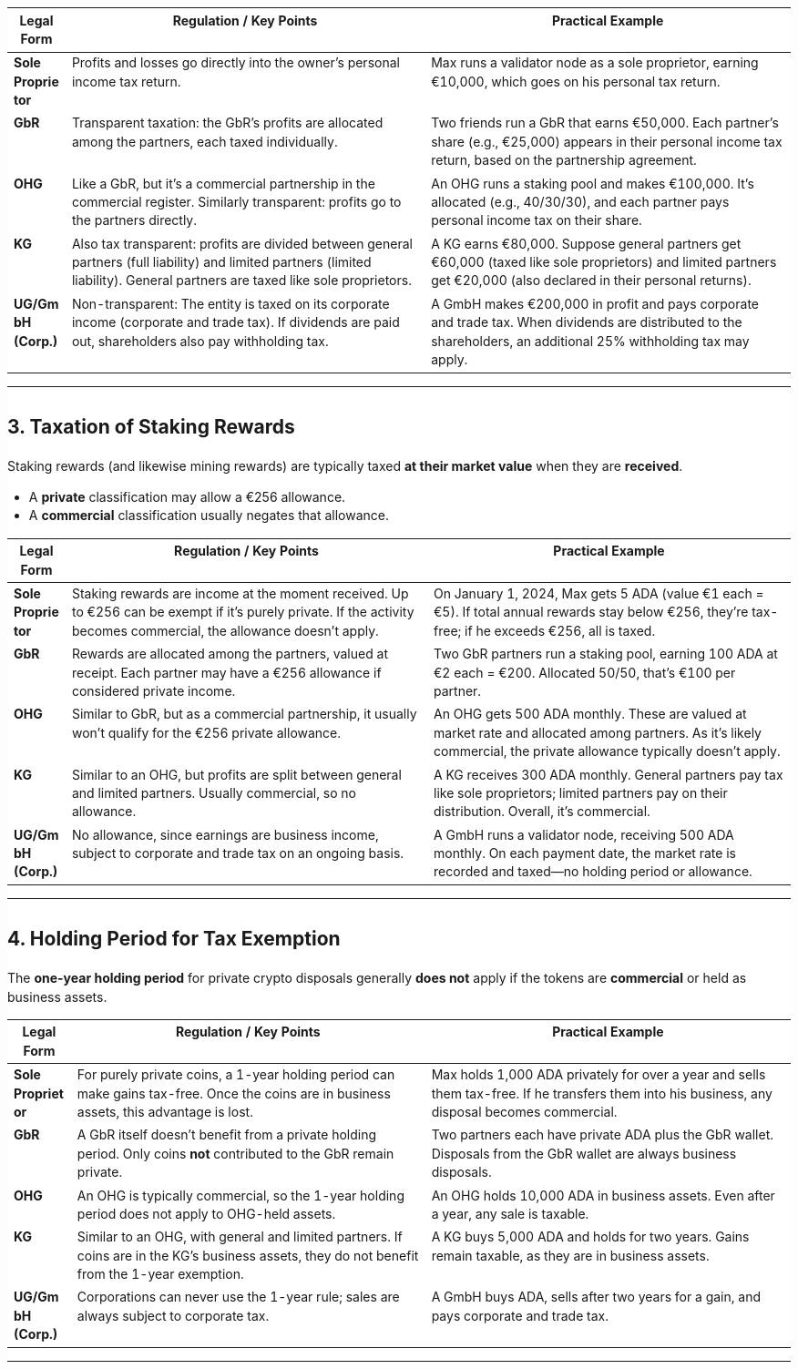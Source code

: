 | **Legal Form**      | **Regulation / Key Points**                                  | **Practical Example**                                        |
| ------------------- | ------------------------------------------------------------ | ------------------------------------------------------------ |
| **Sole Proprietor** | Profits and losses go directly into the owner’s personal income tax return. | Max runs a validator node as a sole proprietor, earning €10,000, which goes on his personal tax return. |
| **GbR**             | Transparent taxation: the GbR’s profits are allocated among the partners, each taxed individually. | Two friends run a GbR that earns €50,000. Each partner’s share (e.g., €25,000) appears in their personal income tax return, based on the partnership agreement. |
| **OHG**             | Like a GbR, but it’s a commercial partnership in the commercial register. Similarly transparent: profits go to the partners directly. | An OHG runs a staking pool and makes €100,000. It’s allocated (e.g., 40/30/30), and each partner pays personal income tax on their share. |
| **KG**              | Also tax transparent: profits are divided between general partners (full liability) and limited partners (limited liability). General partners are taxed like sole proprietors. | A KG earns €80,000. Suppose general partners get €60,000 (taxed like sole proprietors) and limited partners get €20,000 (also declared in their personal returns). |
| **UG/GmbH (Corp.)** | Non-transparent: The entity is taxed on its corporate income (corporate and trade tax). If dividends are paid out, shareholders also pay withholding tax. | A GmbH makes €200,000 in profit and pays corporate and trade tax. When dividends are distributed to the shareholders, an additional 25% withholding tax may apply. |

---

## 3. Taxation of Staking Rewards

Staking rewards (and likewise mining rewards) are typically taxed **at their market value** when they are **received**.

- A **private** classification may allow a €256 allowance.  
- A **commercial** classification usually negates that allowance.

| **Legal Form**      | **Regulation / Key Points**                                  | **Practical Example**                                        |
| ------------------- | ------------------------------------------------------------ | ------------------------------------------------------------ |
| **Sole Proprietor** | Staking rewards are income at the moment received. Up to €256 can be exempt if it’s purely private. If the activity becomes commercial, the allowance doesn’t apply. | On January 1, 2024, Max gets 5 ADA (value €1 each = €5). If total annual rewards stay below €256, they’re tax-free; if he exceeds €256, all is taxed. |
| **GbR**             | Rewards are allocated among the partners, valued at receipt. Each partner may have a €256 allowance if considered private income. | Two GbR partners run a staking pool, earning 100 ADA at €2 each = €200. Allocated 50/50, that’s €100 per partner. |
| **OHG**             | Similar to GbR, but as a commercial partnership, it usually won’t qualify for the €256 private allowance. | An OHG gets 500 ADA monthly. These are valued at market rate and allocated among partners. As it’s likely commercial, the private allowance typically doesn’t apply. |
| **KG**              | Similar to an OHG, but profits are split between general and limited partners. Usually commercial, so no allowance. | A KG receives 300 ADA monthly. General partners pay tax like sole proprietors; limited partners pay on their distribution. Overall, it’s commercial. |
| **UG/GmbH (Corp.)** | No allowance, since earnings are business income, subject to corporate and trade tax on an ongoing basis. | A GmbH runs a validator node, receiving 500 ADA monthly. On each payment date, the market rate is recorded and taxed—no holding period or allowance. |

---

## 4. Holding Period for Tax Exemption

The **one-year holding period** for private crypto disposals generally **does not** apply if the tokens are **commercial** or held as business assets.

| **Legal Form**      | **Regulation / Key Points**                                  | **Practical Example**                                        |
| ------------------- | ------------------------------------------------------------ | ------------------------------------------------------------ |
| **Sole Proprietor** | For purely private coins, a 1-year holding period can make gains tax-free. Once the coins are in business assets, this advantage is lost. | Max holds 1,000 ADA privately for over a year and sells them tax-free. If he transfers them into his business, any disposal becomes commercial. |
| **GbR**             | A GbR itself doesn’t benefit from a private holding period. Only coins **not** contributed to the GbR remain private. | Two partners each have private ADA plus the GbR wallet. Disposals from the GbR wallet are always business disposals. |
| **OHG**             | An OHG is typically commercial, so the 1-year holding period does not apply to OHG-held assets. | An OHG holds 10,000 ADA in business assets. Even after a year, any sale is taxable. |
| **KG**              | Similar to an OHG, with general and limited partners. If coins are in the KG’s business assets, they do not benefit from the 1-year exemption. | A KG buys 5,000 ADA and holds for two years. Gains remain taxable, as they are in business assets. |
| **UG/GmbH (Corp.)** | Corporations can never use the 1-year rule; sales are always subject to corporate tax. | A GmbH buys ADA, sells after two years for a gain, and pays corporate and trade tax. |

---
